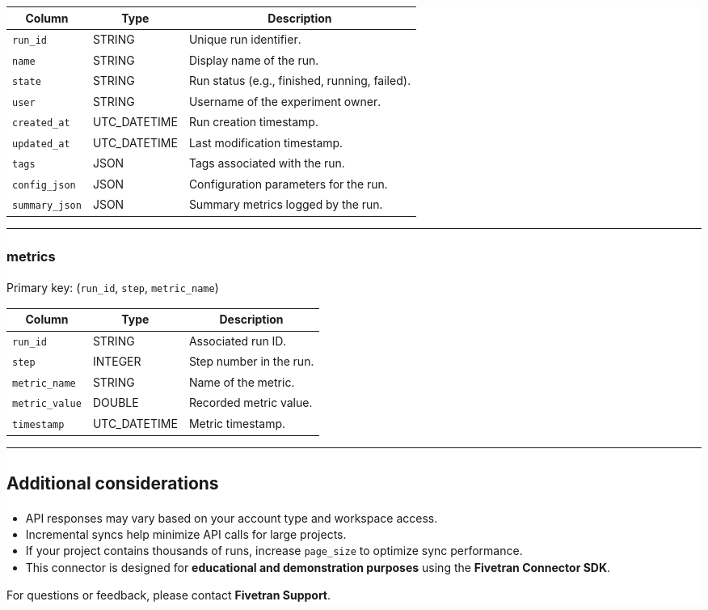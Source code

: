| Column | Type | Description |
|---------|------|-------------|
| `run_id` | STRING | Unique run identifier. |
| `name` | STRING | Display name of the run. |
| `state` | STRING | Run status (e.g., finished, running, failed). |
| `user` | STRING | Username of the experiment owner. |
| `created_at` | UTC_DATETIME | Run creation timestamp. |
| `updated_at` | UTC_DATETIME | Last modification timestamp. |
| `tags` | JSON | Tags associated with the run. |
| `config_json` | JSON | Configuration parameters for the run. |
| `summary_json` | JSON | Summary metrics logged by the run. |

---

### **metrics**
Primary key: (`run_id`, `step`, `metric_name`)

| Column | Type | Description |
|---------|------|-------------|
| `run_id` | STRING | Associated run ID. |
| `step` | INTEGER | Step number in the run. |
| `metric_name` | STRING | Name of the metric. |
| `metric_value` | DOUBLE | Recorded metric value. |
| `timestamp` | UTC_DATETIME | Metric timestamp. |

---

## Additional considerations
- API responses may vary based on your account type and workspace access.
- Incremental syncs help minimize API calls for large projects.
- If your project contains thousands of runs, increase `page_size` to optimize sync performance.
- This connector is designed for **educational and demonstration purposes** using the **Fivetran Connector SDK**.

For questions or feedback, please contact **Fivetran Support**.
